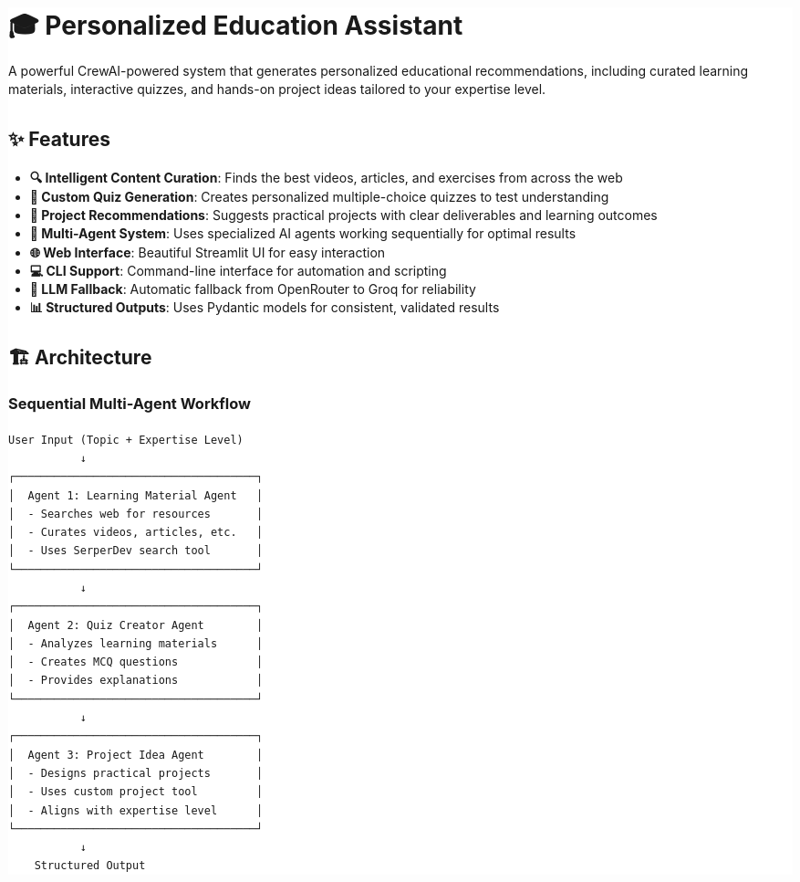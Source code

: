 # 🎓 Personalized Education Assistant

A powerful CrewAI-powered system that generates personalized educational recommendations, including curated learning materials, interactive quizzes, and hands-on project ideas tailored to your expertise level.

## ✨ Features

- **🔍 Intelligent Content Curation**: Finds the best videos, articles, and exercises from across the web
- **📝 Custom Quiz Generation**: Creates personalized multiple-choice quizzes to test understanding
- **🚀 Project Recommendations**: Suggests practical projects with clear deliverables and learning outcomes
- **🤖 Multi-Agent System**: Uses specialized AI agents working sequentially for optimal results
- **🌐 Web Interface**: Beautiful Streamlit UI for easy interaction
- **💻 CLI Support**: Command-line interface for automation and scripting
- **🔄 LLM Fallback**: Automatic fallback from OpenRouter to Groq for reliability
- **📊 Structured Outputs**: Uses Pydantic models for consistent, validated results

## 🏗️ Architecture

### Sequential Multi-Agent Workflow

```
User Input (Topic + Expertise Level)
           ↓
┌─────────────────────────────────────┐
│  Agent 1: Learning Material Agent   │
│  - Searches web for resources       │
│  - Curates videos, articles, etc.   │
│  - Uses SerperDev search tool       │
└─────────────────────────────────────┘
           ↓
┌─────────────────────────────────────┐
│  Agent 2: Quiz Creator Agent        │
│  - Analyzes learning materials      │
│  - Creates MCQ questions            │
│  - Provides explanations            │
└─────────────────────────────────────┘
           ↓
┌─────────────────────────────────────┐
│  Agent 3: Project Idea Agent        │
│  - Designs practical projects       │
│  - Uses custom project tool         │
│  - Aligns with expertise level      │
└─────────────────────────────────────┘
           ↓
    Structured Output
```
